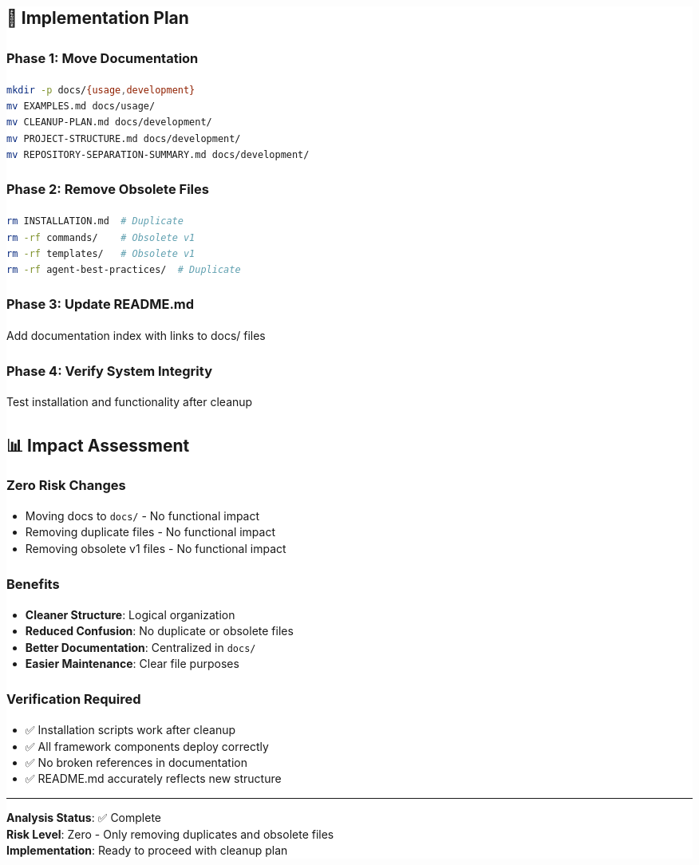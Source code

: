 ## 🎯 Implementation Plan

### **Phase 1: Move Documentation**
```bash
mkdir -p docs/{usage,development}
mv EXAMPLES.md docs/usage/
mv CLEANUP-PLAN.md docs/development/
mv PROJECT-STRUCTURE.md docs/development/
mv REPOSITORY-SEPARATION-SUMMARY.md docs/development/
```

### **Phase 2: Remove Obsolete Files**
```bash
rm INSTALLATION.md  # Duplicate
rm -rf commands/    # Obsolete v1
rm -rf templates/   # Obsolete v1
rm -rf agent-best-practices/  # Duplicate
```

### **Phase 3: Update README.md**
Add documentation index with links to docs/ files

### **Phase 4: Verify System Integrity**
Test installation and functionality after cleanup

## 📊 Impact Assessment

### **Zero Risk Changes**
- Moving docs to `docs/` - No functional impact
- Removing duplicate files - No functional impact
- Removing obsolete v1 files - No functional impact

### **Benefits**
- **Cleaner Structure**: Logical organization
- **Reduced Confusion**: No duplicate or obsolete files
- **Better Documentation**: Centralized in `docs/`
- **Easier Maintenance**: Clear file purposes

### **Verification Required**
- ✅ Installation scripts work after cleanup
- ✅ All framework components deploy correctly
- ✅ No broken references in documentation
- ✅ README.md accurately reflects new structure

---

**Analysis Status**: ✅ Complete  
**Risk Level**: Zero - Only removing duplicates and obsolete files  
**Implementation**: Ready to proceed with cleanup plan